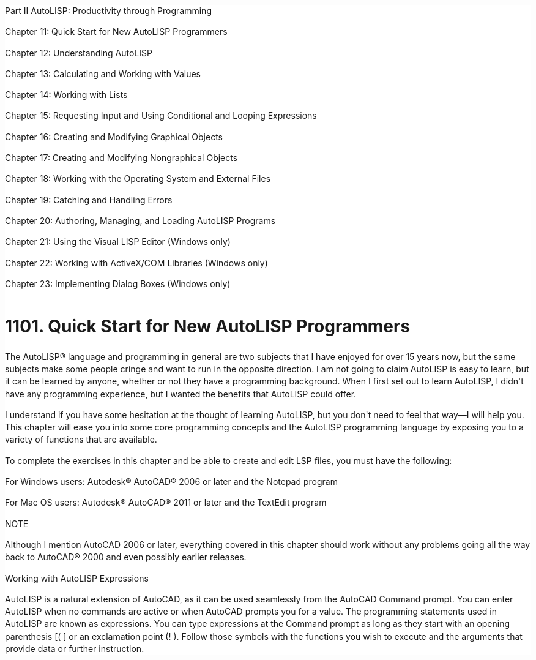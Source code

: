 Part II AutoLISP: Productivity through Programming

Chapter 11: Quick Start for New AutoLISP Programmers

Chapter 12: Understanding AutoLISP

Chapter 13: Calculating and Working with Values

Chapter 14: Working with Lists

Chapter 15: Requesting Input and Using Conditional and Looping Expressions

Chapter 16: Creating and Modifying Graphical Objects

Chapter 17: Creating and Modifying Nongraphical Objects

Chapter 18: Working with the Operating System and External Files

Chapter 19: Catching and Handling Errors

Chapter 20: Authoring, Managing, and Loading AutoLISP Programs

Chapter 21: Using the Visual LISP Editor (Windows only)

Chapter 22: Working with ActiveX/COM Libraries (Windows only)

Chapter 23: Implementing Dialog Boxes (Windows only)

# 1101. Quick Start for New AutoLISP Programmers

The AutoLISP® language and programming in general are two subjects that I have enjoyed for over 15 years now, but the same subjects make some people cringe and want to run in the opposite direction. I am not going to claim AutoLISP is easy to learn, but it can be learned by anyone, whether or not they have a programming background. When I first set out to learn AutoLISP, I didn't have any programming experience, but I wanted the benefits that AutoLISP could offer.

I understand if you have some hesitation at the thought of learning AutoLISP, but you don't need to feel that way—I will help you. This chapter will ease you into some core programming concepts and the AutoLISP programming language by exposing you to a variety of functions that are available.

To complete the exercises in this chapter and be able to create and edit LSP files, you must have the following:

For Windows users: Autodesk® AutoCAD® 2006 or later and the Notepad program

For Mac OS users: Autodesk® AutoCAD® 2011 or later and the TextEdit program

NOTE

Although I mention AutoCAD 2006 or later, everything covered in this chapter should work without any problems going all the way back to AutoCAD® 2000 and even possibly earlier releases.

Working with AutoLISP Expressions

AutoLISP is a natural extension of AutoCAD, as it can be used seamlessly from the AutoCAD Command prompt. You can enter AutoLISP when no commands are active or when AutoCAD prompts you for a value. The programming statements used in AutoLISP are known as expressions. You can type expressions at the Command prompt as long as they start with an opening parenthesis [( ] or an exclamation point (! ). Follow those symbols with the functions you wish to execute and the arguments that provide data or further instruction.
